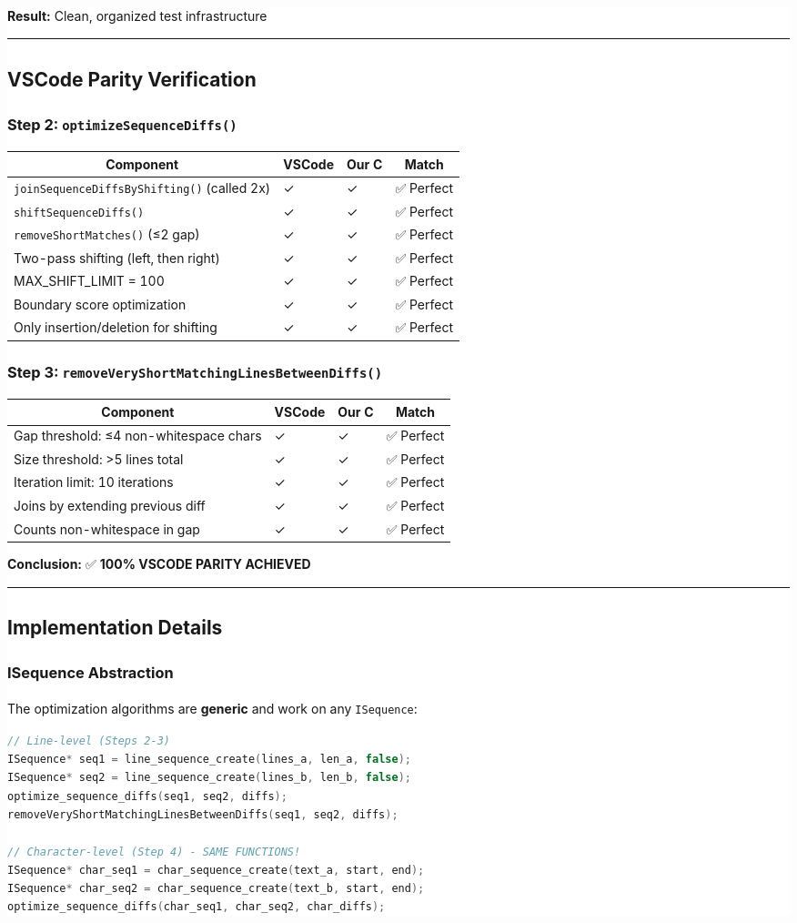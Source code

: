 **Result:** Clean, organized test infrastructure

---

## VSCode Parity Verification

### Step 2: `optimizeSequenceDiffs()`

| Component | VSCode | Our C | Match |
|-----------|--------|-------|-------|
| `joinSequenceDiffsByShifting()` (called 2x) | ✓ | ✓ | ✅ Perfect |
| `shiftSequenceDiffs()` | ✓ | ✓ | ✅ Perfect |
| `removeShortMatches()` (≤2 gap) | ✓ | ✓ | ✅ Perfect |
| Two-pass shifting (left, then right) | ✓ | ✓ | ✅ Perfect |
| MAX_SHIFT_LIMIT = 100 | ✓ | ✓ | ✅ Perfect |
| Boundary score optimization | ✓ | ✓ | ✅ Perfect |
| Only insertion/deletion for shifting | ✓ | ✓ | ✅ Perfect |

### Step 3: `removeVeryShortMatchingLinesBetweenDiffs()`

| Component | VSCode | Our C | Match |
|-----------|--------|-------|-------|
| Gap threshold: ≤4 non-whitespace chars | ✓ | ✓ | ✅ Perfect |
| Size threshold: >5 lines total | ✓ | ✓ | ✅ Perfect |
| Iteration limit: 10 iterations | ✓ | ✓ | ✅ Perfect |
| Joins by extending previous diff | ✓ | ✓ | ✅ Perfect |
| Counts non-whitespace in gap | ✓ | ✓ | ✅ Perfect |

**Conclusion:** ✅ **100% VSCODE PARITY ACHIEVED**

---

## Implementation Details

### ISequence Abstraction

The optimization algorithms are **generic** and work on any `ISequence`:

```c
// Line-level (Steps 2-3)
ISequence* seq1 = line_sequence_create(lines_a, len_a, false);
ISequence* seq2 = line_sequence_create(lines_b, len_b, false);
optimize_sequence_diffs(seq1, seq2, diffs);
removeVeryShortMatchingLinesBetweenDiffs(seq1, seq2, diffs);

// Character-level (Step 4) - SAME FUNCTIONS!
ISequence* char_seq1 = char_sequence_create(text_a, start, end);
ISequence* char_seq2 = char_sequence_create(text_b, start, end);
optimize_sequence_diffs(char_seq1, char_seq2, char_diffs);
```
